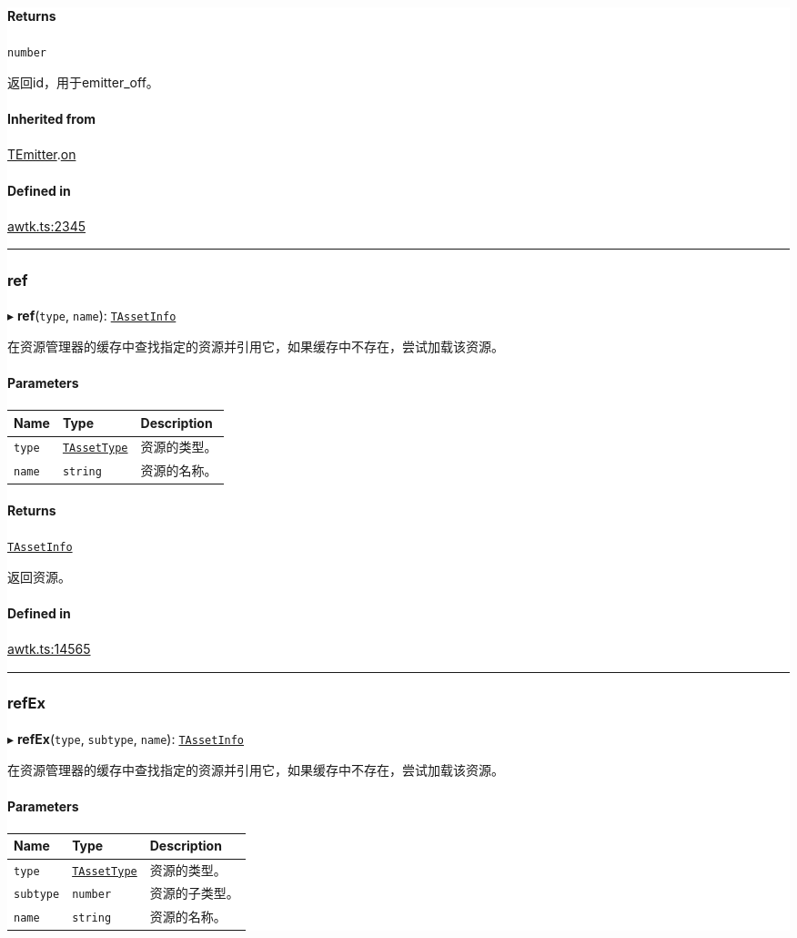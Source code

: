 #### Returns

`number`

返回id，用于emitter_off。

#### Inherited from

[TEmitter](TEmitter.md).[on](TEmitter.md#on)

#### Defined in

[awtk.ts:2345](https://github.com/zlgopen/awtk-binding/blob/5d7e9b70/tools/code_gen/js/output/awtk.ts#L2345)

___

### ref

▸ **ref**(`type`, `name`): [`TAssetInfo`](TAssetInfo.md)

在资源管理器的缓存中查找指定的资源并引用它，如果缓存中不存在，尝试加载该资源。

#### Parameters

| Name | Type | Description |
| :------ | :------ | :------ |
| `type` | [`TAssetType`](../enums/TAssetType.md) | 资源的类型。 |
| `name` | `string` | 资源的名称。 |

#### Returns

[`TAssetInfo`](TAssetInfo.md)

返回资源。

#### Defined in

[awtk.ts:14565](https://github.com/zlgopen/awtk-binding/blob/5d7e9b70/tools/code_gen/js/output/awtk.ts#L14565)

___

### refEx

▸ **refEx**(`type`, `subtype`, `name`): [`TAssetInfo`](TAssetInfo.md)

在资源管理器的缓存中查找指定的资源并引用它，如果缓存中不存在，尝试加载该资源。

#### Parameters

| Name | Type | Description |
| :------ | :------ | :------ |
| `type` | [`TAssetType`](../enums/TAssetType.md) | 资源的类型。 |
| `subtype` | `number` | 资源的子类型。 |
| `name` | `string` | 资源的名称。 |
